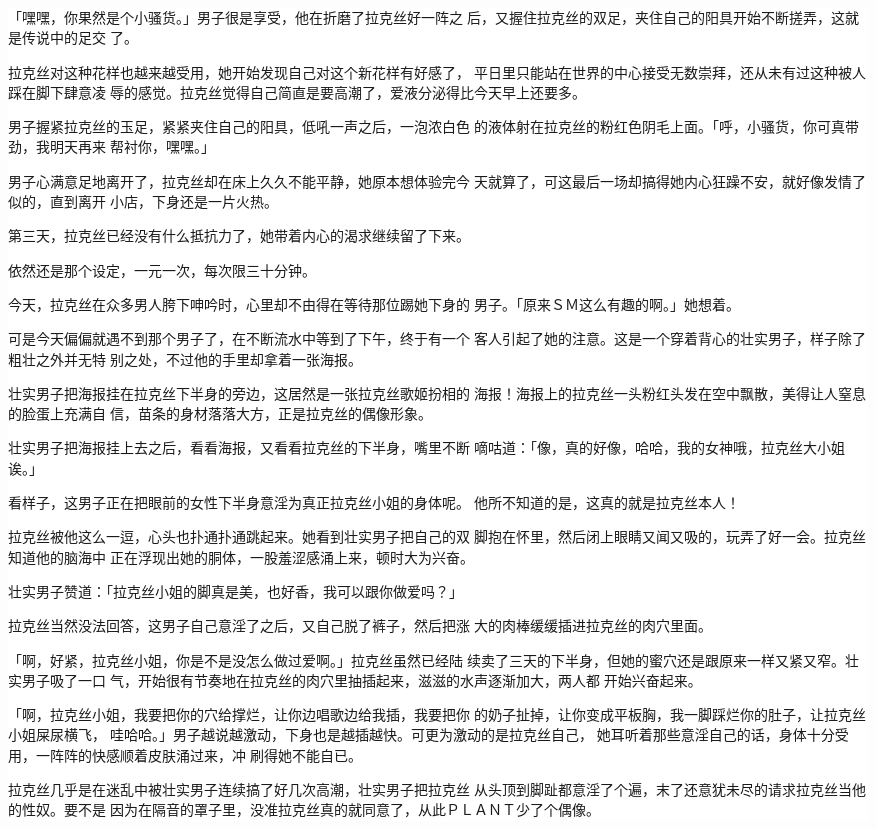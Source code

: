 「嘿嘿，你果然是个小骚货。」男子很是享受，他在折磨了拉克丝好一阵之
后，又握住拉克丝的双足，夹住自己的阳具开始不断搓弄，这就是传说中的足交
了。

拉克丝对这种花样也越来越受用，她开始发现自己对这个新花样有好感了，
平日里只能站在世界的中心接受无数崇拜，还从未有过这种被人踩在脚下肆意凌
辱的感觉。拉克丝觉得自己简直是要高潮了，爱液分泌得比今天早上还要多。

男子握紧拉克丝的玉足，紧紧夹住自己的阳具，低吼一声之后，一泡浓白色
的液体射在拉克丝的粉红色阴毛上面。「呼，小骚货，你可真带劲，我明天再来
帮衬你，嘿嘿。」

男子心满意足地离开了，拉克丝却在床上久久不能平静，她原本想体验完今
天就算了，可这最后一场却搞得她内心狂躁不安，就好像发情了似的，直到离开
小店，下身还是一片火热。

第三天，拉克丝已经没有什么抵抗力了，她带着内心的渴求继续留了下来。

依然还是那个设定，一元一次，每次限三十分钟。

今天，拉克丝在众多男人胯下呻吟时，心里却不由得在等待那位踢她下身的
男子。「原来ＳＭ这么有趣的啊。」她想着。

可是今天偏偏就遇不到那个男子了，在不断流水中等到了下午，终于有一个
客人引起了她的注意。这是一个穿着背心的壮实男子，样子除了粗壮之外并无特
别之处，不过他的手里却拿着一张海报。

壮实男子把海报挂在拉克丝下半身的旁边，这居然是一张拉克丝歌姬扮相的
海报！海报上的拉克丝一头粉红头发在空中飘散，美得让人窒息的脸蛋上充满自
信，苗条的身材落落大方，正是拉克丝的偶像形象。

壮实男子把海报挂上去之后，看看海报，又看看拉克丝的下半身，嘴里不断
嘀咕道：「像，真的好像，哈哈，我的女神哦，拉克丝大小姐诶。」

看样子，这男子正在把眼前的女性下半身意淫为真正拉克丝小姐的身体呢。
他所不知道的是，这真的就是拉克丝本人！

拉克丝被他这么一逗，心头也扑通扑通跳起来。她看到壮实男子把自己的双
脚抱在怀里，然后闭上眼睛又闻又吸的，玩弄了好一会。拉克丝知道他的脑海中
正在浮现出她的胴体，一股羞涩感涌上来，顿时大为兴奋。

壮实男子赞道：「拉克丝小姐的脚真是美，也好香，我可以跟你做爱吗？」

拉克丝当然没法回答，这男子自己意淫了之后，又自己脱了裤子，然后把涨
大的肉棒缓缓插进拉克丝的肉穴里面。

「啊，好紧，拉克丝小姐，你是不是没怎么做过爱啊。」拉克丝虽然已经陆
续卖了三天的下半身，但她的蜜穴还是跟原来一样又紧又窄。壮实男子吸了一口
气，开始很有节奏地在拉克丝的肉穴里抽插起来，滋滋的水声逐渐加大，两人都
开始兴奋起来。

「啊，拉克丝小姐，我要把你的穴给撑烂，让你边唱歌边给我插，我要把你
的奶子扯掉，让你变成平板胸，我一脚踩烂你的肚子，让拉克丝小姐屎尿横飞，
哇哈哈。」男子越说越激动，下身也是越插越快。可更为激动的是拉克丝自己，
她耳听着那些意淫自己的话，身体十分受用，一阵阵的快感顺着皮肤涌过来，冲
刷得她不能自已。

拉克丝几乎是在迷乱中被壮实男子连续搞了好几次高潮，壮实男子把拉克丝
从头顶到脚趾都意淫了个遍，末了还意犹未尽的请求拉克丝当他的性奴。要不是
因为在隔音的罩子里，没准拉克丝真的就同意了，从此ＰＬＡＮＴ少了个偶像。
